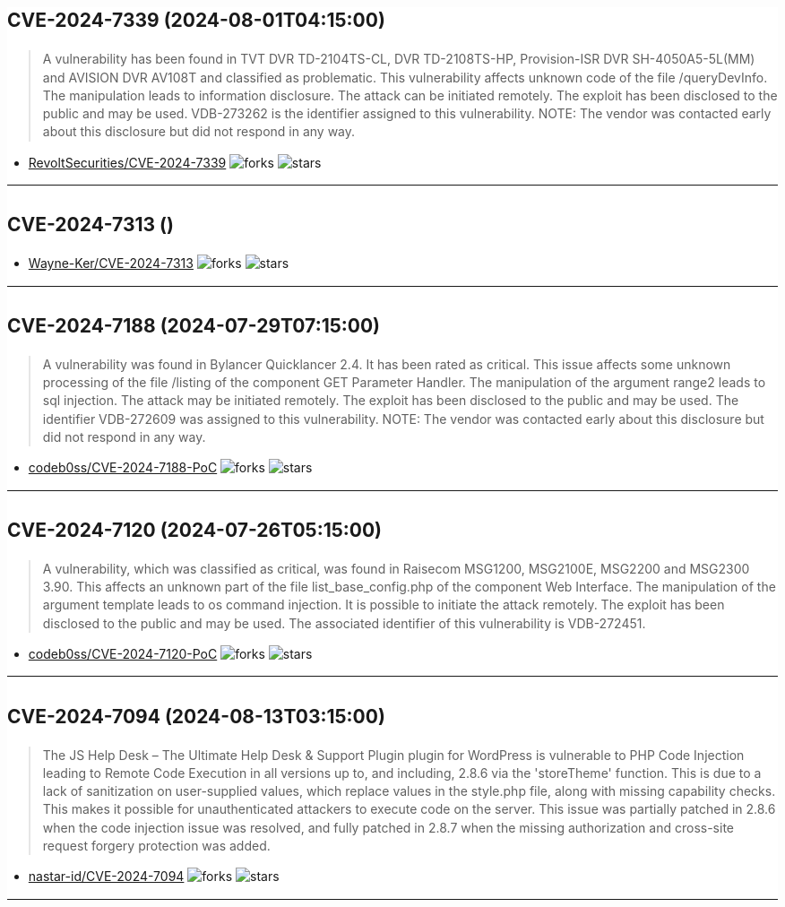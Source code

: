 ## CVE-2024-7339 (2024-08-01T04:15:00)
> A vulnerability has been found in TVT DVR TD-2104TS-CL, DVR TD-2108TS-HP, Provision-ISR DVR SH-4050A5-5L(MM) and AVISION DVR AV108T and classified as problematic. This vulnerability affects unknown code of the file /queryDevInfo. The manipulation leads to information disclosure. The attack can be initiated remotely. The exploit has been disclosed to the public and may be used. VDB-273262 is the identifier assigned to this vulnerability. NOTE: The vendor was contacted early about this disclosure but did not respond in any way.
- [RevoltSecurities/CVE-2024-7339](https://github.com/RevoltSecurities/CVE-2024-7339)	<img alt="forks" src="https://img.shields.io/github/forks/RevoltSecurities/CVE-2024-7339">	<img alt="stars" src="https://img.shields.io/github/stars/RevoltSecurities/CVE-2024-7339">

---
## CVE-2024-7313 ()
> 
- [Wayne-Ker/CVE-2024-7313](https://github.com/Wayne-Ker/CVE-2024-7313)	<img alt="forks" src="https://img.shields.io/github/forks/Wayne-Ker/CVE-2024-7313">	<img alt="stars" src="https://img.shields.io/github/stars/Wayne-Ker/CVE-2024-7313">

---
## CVE-2024-7188 (2024-07-29T07:15:00)
> A vulnerability was found in Bylancer Quicklancer 2.4. It has been rated as critical. This issue affects some unknown processing of the file /listing of the component GET Parameter Handler. The manipulation of the argument range2 leads to sql injection. The attack may be initiated remotely. The exploit has been disclosed to the public and may be used. The identifier VDB-272609 was assigned to this vulnerability. NOTE: The vendor was contacted early about this disclosure but did not respond in any way.
- [codeb0ss/CVE-2024-7188-PoC](https://github.com/codeb0ss/CVE-2024-7188-PoC)	<img alt="forks" src="https://img.shields.io/github/forks/codeb0ss/CVE-2024-7188-PoC">	<img alt="stars" src="https://img.shields.io/github/stars/codeb0ss/CVE-2024-7188-PoC">

---
## CVE-2024-7120 (2024-07-26T05:15:00)
> A vulnerability, which was classified as critical, was found in Raisecom MSG1200, MSG2100E, MSG2200 and MSG2300 3.90. This affects an unknown part of the file list_base_config.php of the component Web Interface. The manipulation of the argument template leads to os command injection. It is possible to initiate the attack remotely. The exploit has been disclosed to the public and may be used. The associated identifier of this vulnerability is VDB-272451.
- [codeb0ss/CVE-2024-7120-PoC](https://github.com/codeb0ss/CVE-2024-7120-PoC)	<img alt="forks" src="https://img.shields.io/github/forks/codeb0ss/CVE-2024-7120-PoC">	<img alt="stars" src="https://img.shields.io/github/stars/codeb0ss/CVE-2024-7120-PoC">

---
## CVE-2024-7094 (2024-08-13T03:15:00)
> The JS Help Desk – The Ultimate Help Desk & Support Plugin plugin for WordPress is vulnerable to PHP Code Injection leading to Remote Code Execution in all versions up to, and including, 2.8.6 via the 'storeTheme' function. This is due to a lack of sanitization on user-supplied values, which replace values in the style.php file, along with missing capability checks. This makes it possible for unauthenticated attackers to execute code on the server. This issue was partially patched in 2.8.6 when the code injection issue was resolved, and fully patched in 2.8.7 when the missing authorization and cross-site request forgery protection was added.
- [nastar-id/CVE-2024-7094](https://github.com/nastar-id/CVE-2024-7094)	<img alt="forks" src="https://img.shields.io/github/forks/nastar-id/CVE-2024-7094">	<img alt="stars" src="https://img.shields.io/github/stars/nastar-id/CVE-2024-7094">

---